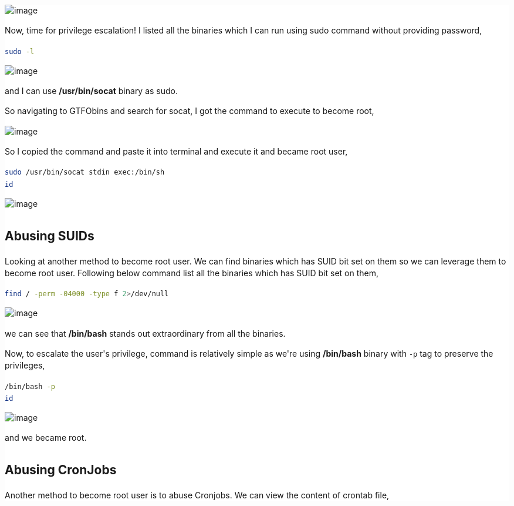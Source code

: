 ![image](https://user-images.githubusercontent.com/67465230/187160032-e1dd5820-71ac-408f-8d75-d2f6f3246dd6.png)

Now, time for privilege escalation! I listed all the binaries which I can run using sudo command without providing password,

```bash
sudo -l
```

![image](https://user-images.githubusercontent.com/67465230/187160102-f825c739-6847-4617-8ffc-449f4aae9a83.png)

and I can use **/usr/bin/socat** binary as sudo. 

So navigating to GTFObins and search for socat, I got the command to execute to become root,

![image](https://user-images.githubusercontent.com/67465230/187160158-de13ac53-9e60-465d-bec1-44945dde38d1.png)

So I copied the command and paste it into terminal and execute it and became root user,

```bash
sudo /usr/bin/socat stdin exec:/bin/sh
id
```

![image](https://user-images.githubusercontent.com/67465230/187160206-cf1186b5-0da9-4ca2-bda7-e7daa01a54a7.png)

## Abusing SUIDs

Looking at another method to become root user. We can find binaries which has SUID bit set on them so we can leverage them to become root user. Following below command list all the binaries which has SUID bit set on them,

```bash
find / -perm -04000 -type f 2>/dev/null
```

![image](https://user-images.githubusercontent.com/67465230/187160278-9976271c-6d38-4ec9-830c-88504d6870b4.png)

we can see that **/bin/bash** stands out extraordinary from all the binaries. 

Now, to escalate the user's privilege, command is relatively simple as we're using **/bin/bash** binary with `-p` tag to preserve the privileges,

```bash
/bin/bash -p
id
```

![image](https://user-images.githubusercontent.com/67465230/187160343-1d076563-d81f-45d6-9e1b-80bfe0b0a548.png)

and we became root.

## Abusing CronJobs

Another method to become root user is to abuse Cronjobs. We can view the content of crontab file,
